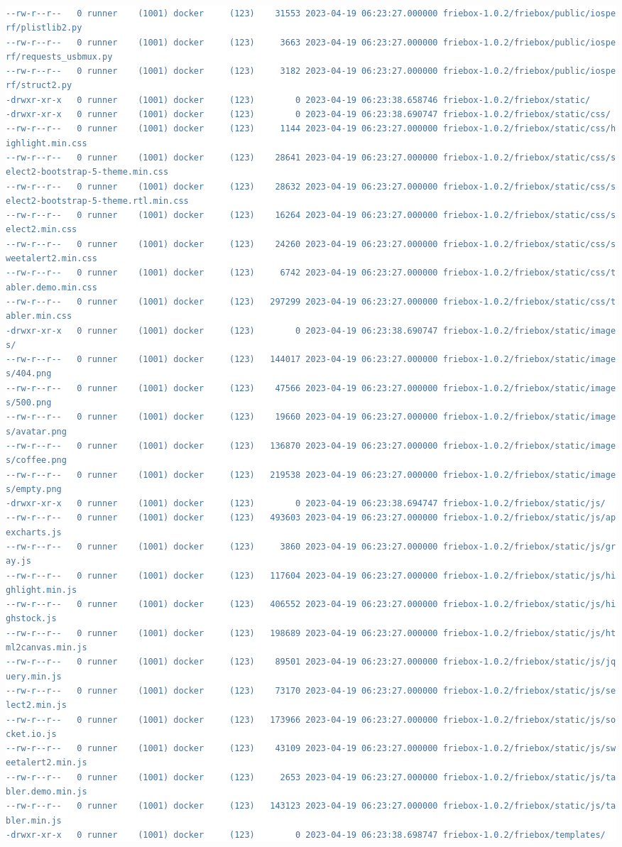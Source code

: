 ```diff
--rw-r--r--   0 runner    (1001) docker     (123)    31553 2023-04-19 06:23:27.000000 friebox-1.0.2/friebox/public/iosperf/plistlib2.py
--rw-r--r--   0 runner    (1001) docker     (123)     3663 2023-04-19 06:23:27.000000 friebox-1.0.2/friebox/public/iosperf/requests_usbmux.py
--rw-r--r--   0 runner    (1001) docker     (123)     3182 2023-04-19 06:23:27.000000 friebox-1.0.2/friebox/public/iosperf/struct2.py
-drwxr-xr-x   0 runner    (1001) docker     (123)        0 2023-04-19 06:23:38.658746 friebox-1.0.2/friebox/static/
-drwxr-xr-x   0 runner    (1001) docker     (123)        0 2023-04-19 06:23:38.690747 friebox-1.0.2/friebox/static/css/
--rw-r--r--   0 runner    (1001) docker     (123)     1144 2023-04-19 06:23:27.000000 friebox-1.0.2/friebox/static/css/highlight.min.css
--rw-r--r--   0 runner    (1001) docker     (123)    28641 2023-04-19 06:23:27.000000 friebox-1.0.2/friebox/static/css/select2-bootstrap-5-theme.min.css
--rw-r--r--   0 runner    (1001) docker     (123)    28632 2023-04-19 06:23:27.000000 friebox-1.0.2/friebox/static/css/select2-bootstrap-5-theme.rtl.min.css
--rw-r--r--   0 runner    (1001) docker     (123)    16264 2023-04-19 06:23:27.000000 friebox-1.0.2/friebox/static/css/select2.min.css
--rw-r--r--   0 runner    (1001) docker     (123)    24260 2023-04-19 06:23:27.000000 friebox-1.0.2/friebox/static/css/sweetalert2.min.css
--rw-r--r--   0 runner    (1001) docker     (123)     6742 2023-04-19 06:23:27.000000 friebox-1.0.2/friebox/static/css/tabler.demo.min.css
--rw-r--r--   0 runner    (1001) docker     (123)   297299 2023-04-19 06:23:27.000000 friebox-1.0.2/friebox/static/css/tabler.min.css
-drwxr-xr-x   0 runner    (1001) docker     (123)        0 2023-04-19 06:23:38.690747 friebox-1.0.2/friebox/static/images/
--rw-r--r--   0 runner    (1001) docker     (123)   144017 2023-04-19 06:23:27.000000 friebox-1.0.2/friebox/static/images/404.png
--rw-r--r--   0 runner    (1001) docker     (123)    47566 2023-04-19 06:23:27.000000 friebox-1.0.2/friebox/static/images/500.png
--rw-r--r--   0 runner    (1001) docker     (123)    19660 2023-04-19 06:23:27.000000 friebox-1.0.2/friebox/static/images/avatar.png
--rw-r--r--   0 runner    (1001) docker     (123)   136870 2023-04-19 06:23:27.000000 friebox-1.0.2/friebox/static/images/coffee.png
--rw-r--r--   0 runner    (1001) docker     (123)   219538 2023-04-19 06:23:27.000000 friebox-1.0.2/friebox/static/images/empty.png
-drwxr-xr-x   0 runner    (1001) docker     (123)        0 2023-04-19 06:23:38.694747 friebox-1.0.2/friebox/static/js/
--rw-r--r--   0 runner    (1001) docker     (123)   493603 2023-04-19 06:23:27.000000 friebox-1.0.2/friebox/static/js/apexcharts.js
--rw-r--r--   0 runner    (1001) docker     (123)     3860 2023-04-19 06:23:27.000000 friebox-1.0.2/friebox/static/js/gray.js
--rw-r--r--   0 runner    (1001) docker     (123)   117604 2023-04-19 06:23:27.000000 friebox-1.0.2/friebox/static/js/highlight.min.js
--rw-r--r--   0 runner    (1001) docker     (123)   406552 2023-04-19 06:23:27.000000 friebox-1.0.2/friebox/static/js/highstock.js
--rw-r--r--   0 runner    (1001) docker     (123)   198689 2023-04-19 06:23:27.000000 friebox-1.0.2/friebox/static/js/html2canvas.min.js
--rw-r--r--   0 runner    (1001) docker     (123)    89501 2023-04-19 06:23:27.000000 friebox-1.0.2/friebox/static/js/jquery.min.js
--rw-r--r--   0 runner    (1001) docker     (123)    73170 2023-04-19 06:23:27.000000 friebox-1.0.2/friebox/static/js/select2.min.js
--rw-r--r--   0 runner    (1001) docker     (123)   173966 2023-04-19 06:23:27.000000 friebox-1.0.2/friebox/static/js/socket.io.js
--rw-r--r--   0 runner    (1001) docker     (123)    43109 2023-04-19 06:23:27.000000 friebox-1.0.2/friebox/static/js/sweetalert2.min.js
--rw-r--r--   0 runner    (1001) docker     (123)     2653 2023-04-19 06:23:27.000000 friebox-1.0.2/friebox/static/js/tabler.demo.min.js
--rw-r--r--   0 runner    (1001) docker     (123)   143123 2023-04-19 06:23:27.000000 friebox-1.0.2/friebox/static/js/tabler.min.js
-drwxr-xr-x   0 runner    (1001) docker     (123)        0 2023-04-19 06:23:38.698747 friebox-1.0.2/friebox/templates/
```